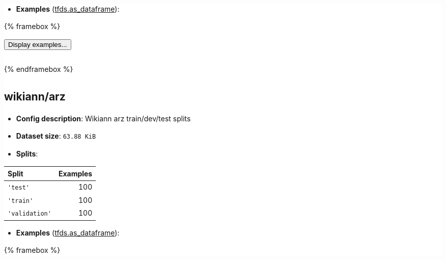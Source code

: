 *   **Examples**
    ([tfds.as_dataframe](https://www.tensorflow.org/datasets/api_docs/python/tfds/as_dataframe)):



{% framebox %}

<button id="displaydataframe">Display examples...</button>
<div id="dataframecontent" style="overflow-x:auto"></div>
<script>
const url = "https://storage.googleapis.com/tfds-data/visualization/dataframe/wikiann-ar-1.0.0.html";
const dataButton = document.getElementById('displaydataframe');
dataButton.addEventListener('click', async () => {
  // Disable the button after clicking (dataframe loaded only once).
  dataButton.disabled = true;

  const contentPane = document.getElementById('dataframecontent');
  try {
    const response = await fetch(url);
    // Error response codes don't throw an error, so force an error to show
    // the error message.
    if (!response.ok) throw Error(response.statusText);

    const data = await response.text();
    contentPane.innerHTML = data;
  } catch (e) {
    contentPane.innerHTML =
        'Error loading examples. If the error persist, please open '
        + 'a new issue.';
  }
});
</script>

{% endframebox %}



## wikiann/arz

*   **Config description**: Wikiann arz train/dev/test splits

*   **Dataset size**: `63.88 KiB`

*   **Splits**:

Split          | Examples
:------------- | -------:
`'test'`       | 100
`'train'`      | 100
`'validation'` | 100

*   **Examples**
    ([tfds.as_dataframe](https://www.tensorflow.org/datasets/api_docs/python/tfds/as_dataframe)):



{% framebox %}
